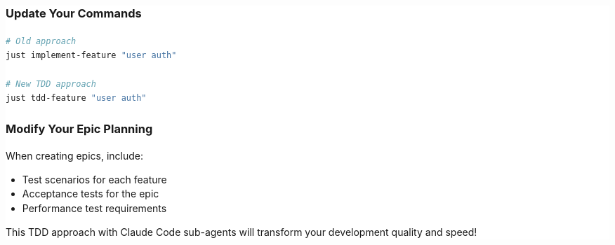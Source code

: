 ### Update Your Commands
```bash
# Old approach
just implement-feature "user auth"

# New TDD approach
just tdd-feature "user auth"
```

### Modify Your Epic Planning
When creating epics, include:
- Test scenarios for each feature
- Acceptance tests for the epic
- Performance test requirements

This TDD approach with Claude Code sub-agents will transform your development quality and speed!